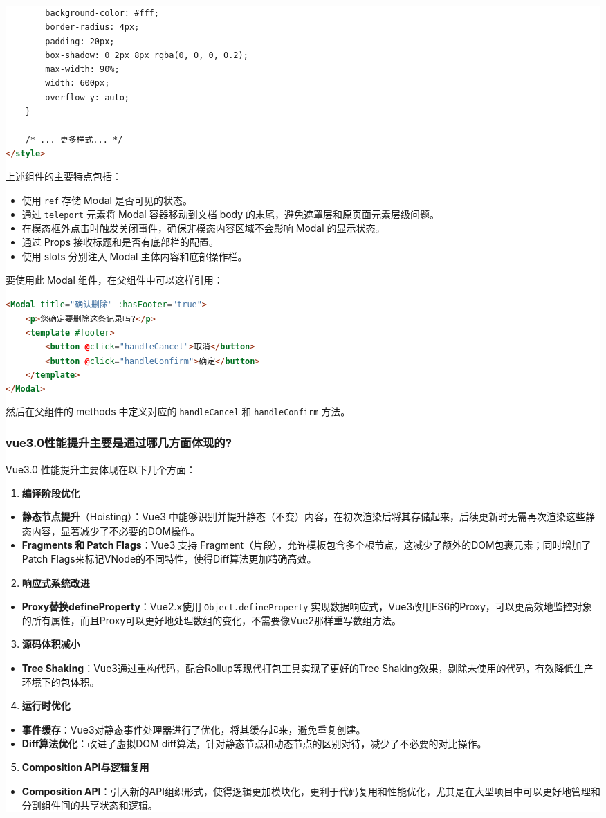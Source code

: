 ```html
        background-color: #fff;
        border-radius: 4px;
        padding: 20px;
        box-shadow: 0 2px 8px rgba(0, 0, 0, 0.2);
        max-width: 90%;
        width: 600px;
        overflow-y: auto;
    }

    /* ... 更多样式... */
</style>
```

上述组件的主要特点包括：

* 使用 `ref` 存储 Modal 是否可见的状态。
* 通过 `teleport` 元素将 Modal 容器移动到文档 body 的末尾，避免遮罩层和原页面元素层级问题。
* 在模态框外点击时触发关闭事件，确保非模态内容区域不会影响 Modal 的显示状态。
* 通过 Props 接收标题和是否有底部栏的配置。
* 使用 slots 分别注入 Modal 主体内容和底部操作栏。

要使用此 Modal 组件，在父组件中可以这样引用：

```html
<Modal title="确认删除" :hasFooter="true">
    <p>您确定要删除这条记录吗?</p>
    <template #footer>
        <button @click="handleCancel">取消</button>
        <button @click="handleConfirm">确定</button>
    </template>
</Modal>
```

然后在父组件的 methods 中定义对应的 `handleCancel` 和 `handleConfirm` 方法。

### vue3.0性能提升主要是通过哪几方面体现的?

Vue3.0 性能提升主要体现在以下几个方面：

01. **编译阶段优化**
   - **静态节点提升**（Hoisting）：Vue3 中能够识别并提升静态（不变）内容，在初次渲染后将其存储起来，后续更新时无需再次渲染这些静态内容，显著减少了不必要的DOM操作。
   - **Fragments 和 Patch Flags**：Vue3 支持 Fragment（片段），允许模板包含多个根节点，这减少了额外的DOM包裹元素；同时增加了Patch Flags来标记VNode的不同特性，使得Diff算法更加精确高效。

02. **响应式系统改进**
   - **Proxy替换defineProperty**：Vue2.x使用 `Object.defineProperty` 实现数据响应式，Vue3改用ES6的Proxy，可以更高效地监控对象的所有属性，而且Proxy可以更好地处理数组的变化，不需要像Vue2那样重写数组方法。

03. **源码体积减小**
   - **Tree Shaking**：Vue3通过重构代码，配合Rollup等现代打包工具实现了更好的Tree Shaking效果，剔除未使用的代码，有效降低生产环境下的包体积。

04. **运行时优化**
   - **事件缓存**：Vue3对静态事件处理器进行了优化，将其缓存起来，避免重复创建。
   - **Diff算法优化**：改进了虚拟DOM diff算法，针对静态节点和动态节点的区别对待，减少了不必要的对比操作。

05. **Composition API与逻辑复用**
   - **Composition API**：引入新的API组织形式，使得逻辑更加模块化，更利于代码复用和性能优化，尤其是在大型项目中可以更好地管理和分割组件间的共享状态和逻辑。
